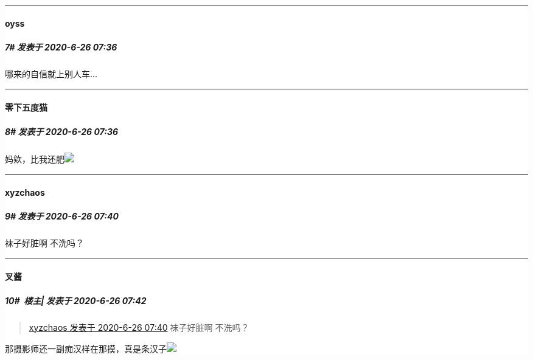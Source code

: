 

-----

####  oyss  
##### 7#       发表于 2020-6-26 07:36




哪来的自信就上别人车...







-----

####  零下五度猫  
##### 8#       发表于 2020-6-26 07:36




妈欸，比我还肥<img src="https://static.saraba1st.com/image/smiley/face2017/091.png" referrerpolicy="no-referrer">







-----

####  xyzchaos  
##### 9#       发表于 2020-6-26 07:40




袜子好脏啊 不洗吗？







-----

####  叉酱  
##### 10#         楼主| 发表于 2020-6-26 07:42



<blockquote><a href="httphttps://bbs.saraba1st.com/2b/forum.php?mod=redirect&amp;goto=findpost&amp;pid=47956038&amp;ptid=1944122" target="_blank">xyzchaos 发表于 2020-6-26 07:40</a>
袜子好脏啊 不洗吗？</blockquote>
那摄影师还一副痴汉样在那摸，真是条汉子<img src="https://static.saraba1st.com/image/smiley/face2017/037.png" referrerpolicy="no-referrer">






